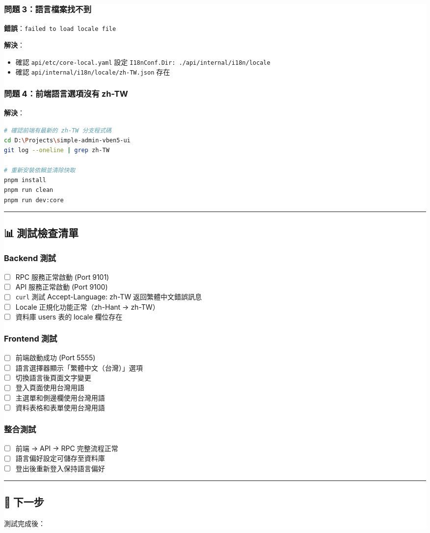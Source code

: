 ### 問題 3：語言檔案找不到

**錯誤**：`failed to load locale file`

**解決**：
- 確認 `api/etc/core-local.yaml` 設定 `I18nConf.Dir: ./api/internal/i18n/locale`
- 確認 `api/internal/i18n/locale/zh-TW.json` 存在

### 問題 4：前端語言選項沒有 zh-TW

**解決**：
```bash
# 確認前端有最新的 zh-TW 分支程式碼
cd D:\Projects\simple-admin-vben5-ui
git log --oneline | grep zh-TW

# 重新安裝依賴並清除快取
pnpm install
pnpm run clean
pnpm run dev:core
```

---

## 📊 測試檢查清單

### Backend 測試
- [ ] RPC 服務正常啟動 (Port 9101)
- [ ] API 服務正常啟動 (Port 9100)
- [ ] `curl` 測試 Accept-Language: zh-TW 返回繁體中文錯誤訊息
- [ ] Locale 正規化功能正常（zh-Hant → zh-TW）
- [ ] 資料庫 users 表的 locale 欄位存在

### Frontend 測試
- [ ] 前端啟動成功 (Port 5555)
- [ ] 語言選擇器顯示「繁體中文（台灣）」選項
- [ ] 切換語言後頁面文字變更
- [ ] 登入頁面使用台灣用語
- [ ] 主選單和側邊欄使用台灣用語
- [ ] 資料表格和表單使用台灣用語

### 整合測試
- [ ] 前端 → API → RPC 完整流程正常
- [ ] 語言偏好設定可儲存至資料庫
- [ ] 登出後重新登入保持語言偏好

---

## 🎯 下一步

測試完成後：
